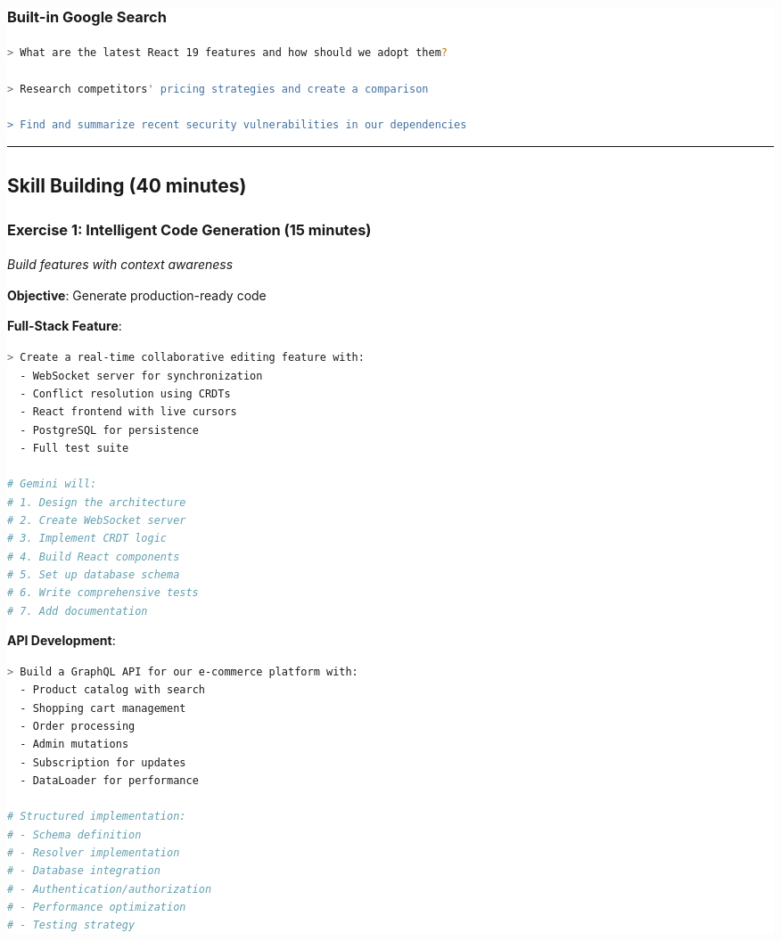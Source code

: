 ### Built-in Google Search
```bash
> What are the latest React 19 features and how should we adopt them?

> Research competitors' pricing strategies and create a comparison

> Find and summarize recent security vulnerabilities in our dependencies
```

---

## Skill Building (40 minutes)

### Exercise 1: Intelligent Code Generation (15 minutes)
*Build features with context awareness*

**Objective**: Generate production-ready code

**Full-Stack Feature**:
```bash
> Create a real-time collaborative editing feature with:
  - WebSocket server for synchronization
  - Conflict resolution using CRDTs
  - React frontend with live cursors
  - PostgreSQL for persistence
  - Full test suite

# Gemini will:
# 1. Design the architecture
# 2. Create WebSocket server
# 3. Implement CRDT logic
# 4. Build React components
# 5. Set up database schema
# 6. Write comprehensive tests
# 7. Add documentation
```

**API Development**:
```bash
> Build a GraphQL API for our e-commerce platform with:
  - Product catalog with search
  - Shopping cart management
  - Order processing
  - Admin mutations
  - Subscription for updates
  - DataLoader for performance

# Structured implementation:
# - Schema definition
# - Resolver implementation
# - Database integration
# - Authentication/authorization
# - Performance optimization
# - Testing strategy
```
